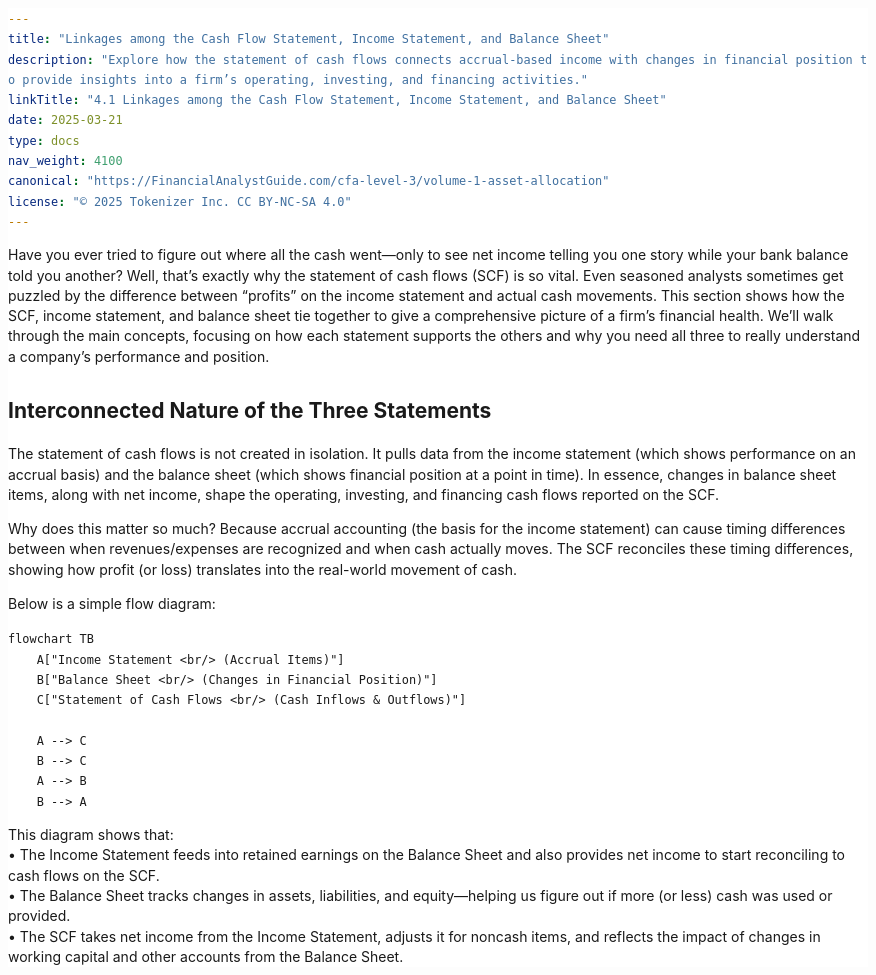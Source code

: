 ```yaml
---
title: "Linkages among the Cash Flow Statement, Income Statement, and Balance Sheet"
description: "Explore how the statement of cash flows connects accrual-based income with changes in financial position to provide insights into a firm’s operating, investing, and financing activities."
linkTitle: "4.1 Linkages among the Cash Flow Statement, Income Statement, and Balance Sheet"
date: 2025-03-21
type: docs
nav_weight: 4100
canonical: "https://FinancialAnalystGuide.com/cfa-level-3/volume-1-asset-allocation"
license: "© 2025 Tokenizer Inc. CC BY-NC-SA 4.0"
---
```


Have you ever tried to figure out where all the cash went—only to see net income telling you one story while your bank balance told you another? Well, that’s exactly why the statement of cash flows (SCF) is so vital. Even seasoned analysts sometimes get puzzled by the difference between “profits” on the income statement and actual cash movements. This section shows how the SCF, income statement, and balance sheet tie together to give a comprehensive picture of a firm’s financial health. We’ll walk through the main concepts, focusing on how each statement supports the others and why you need all three to really understand a company’s performance and position.

## Interconnected Nature of the Three Statements

The statement of cash flows is not created in isolation. It pulls data from the income statement (which shows performance on an accrual basis) and the balance sheet (which shows financial position at a point in time). In essence, changes in balance sheet items, along with net income, shape the operating, investing, and financing cash flows reported on the SCF.

Why does this matter so much? Because accrual accounting (the basis for the income statement) can cause timing differences between when revenues/expenses are recognized and when cash actually moves. The SCF reconciles these timing differences, showing how profit (or loss) translates into the real-world movement of cash.

Below is a simple flow diagram:

```mermaid
flowchart TB
    A["Income Statement <br/> (Accrual Items)"]
    B["Balance Sheet <br/> (Changes in Financial Position)"]
    C["Statement of Cash Flows <br/> (Cash Inflows & Outflows)"]

    A --> C
    B --> C
    A --> B
    B --> A
```

This diagram shows that:  
• The Income Statement feeds into retained earnings on the Balance Sheet and also provides net income to start reconciling to cash flows on the SCF.  
• The Balance Sheet tracks changes in assets, liabilities, and equity—helping us figure out if more (or less) cash was used or provided.  
• The SCF takes net income from the Income Statement, adjusts it for noncash items, and reflects the impact of changes in working capital and other accounts from the Balance Sheet.
